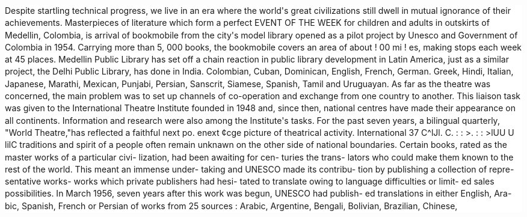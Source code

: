 Despite startling technical progress, we live in an era
where the world's great civilizations still dwell in mutual
ignorance of their achievements.
Masterpieces of literature which form a perfect
EVENT OF THE WEEK for children and adults in outskirts of Medellin, Colombia,
is arrival of bookmobile from the city's model library opened as a pilot project by
Unesco and Government of Colombia in 1954. Carrying more than 5, 000 books,
the bookmobile covers an area of about ! 00 mi ! es, making stops each week at 45 places.
Medellin Public Library has set off a chain reaction in public library development in
Latin America, just as a similar project, the Delhi Public Library, has done in India.
Colombian, Cuban, Dominican, English, French, German.
Greek, Hindi, Italian, Japanese, Marathi, Mexican, Punjabi,
Persian, Sanscrit, Siamese, Spanish, Tamil and Uruguayan.
As far as the theatre was concerned, the main problem
was to set up channels of co-operation and exchange from
one country to another. This liaison task was given to
the International Theatre Institute founded in 1948 and,
since then, national centres have made their appearance
on all continents. Information and research
were also among the Institute's tasks. For
the past seven years, a bilingual quarterly,
"World Theatre,"has reflected a faithful next po. enext ¢cge
picture of theatrical activity. International
37
C^lJl. C. : : >. : : >lUU U lilC
traditions and spirit
of a people often
remain unknawn on
the other side of
national boundaries.
Certain books, rated
as the master works
of a particular civi-
lization, had been
awaiting for cen-
turies the trans-
lators who could
make them known
to the rest of the
world. This meant
an immense under-
taking and UNESCO
made its contribu-
tion by publishing a
collection of repre-
sentative works-
works which private
publishers had hesi-
tated to translate
owing to language
difficulties or limit-
ed sales possibilities.
In March 1956,
seven years after
this work was begun,
UNESCO had publish-
ed translations in
either English, Ara-
bic, Spanish, French
or Persian of works
from 25 sources :
Arabic, Argentine,
Bengali, Bolivian,
Brazilian, Chinese,